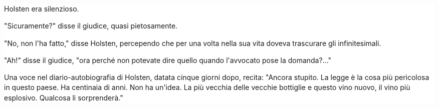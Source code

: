 Holsten era silenzioso.

"Sicuramente?" disse il giudice, quasi pietosamente.

"No, non l'ha fatto," disse Holsten, percependo che per una volta nella sua vita doveva trascurare gli infinitesimali.

"Ah!" disse il giudice, "ora perché non potevate dire quello quando l'avvocato pose la domanda?..."

Una voce nel diario-autobiografia di Holsten, datata cinque giorni dopo, recita: "Ancora stupito. La legge è la cosa più pericolosa in questo paese. Ha centinaia di anni. Non ha un'idea. La più vecchia delle vecchie bottiglie e questo vino nuovo, il vino più esplosivo. Qualcosa li sorprenderà."
